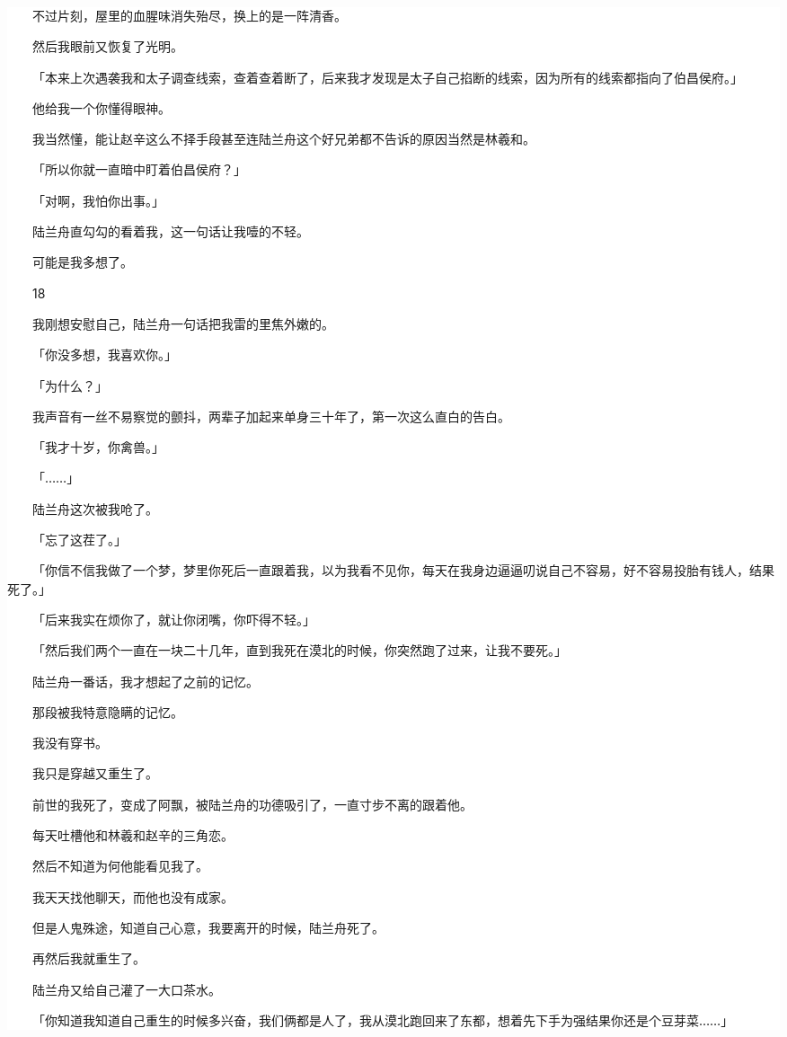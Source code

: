 &emsp;&emsp;不过片刻，屋里的血腥味消失殆尽，换上的是一阵清香。  
  
&emsp;&emsp;然后我眼前又恢复了光明。  
  
&emsp;&emsp;「本来上次遇袭我和太子调查线索，查着查着断了，后来我才发现是太子自己掐断的线索，因为所有的线索都指向了伯昌侯府。」  
  
&emsp;&emsp;他给我一个你懂得眼神。  
  
&emsp;&emsp;我当然懂，能让赵辛这么不择手段甚至连陆兰舟这个好兄弟都不告诉的原因当然是林羲和。  
  
&emsp;&emsp;「所以你就一直暗中盯着伯昌侯府？」  
  
&emsp;&emsp;「对啊，我怕你出事。」  
  
&emsp;&emsp;陆兰舟直勾勾的看着我，这一句话让我噎的不轻。  
  
&emsp;&emsp;可能是我多想了。  
  
&emsp;&emsp;18  
  
&emsp;&emsp;我刚想安慰自己，陆兰舟一句话把我雷的里焦外嫩的。  
  
&emsp;&emsp;「你没多想，我喜欢你。」  
  
&emsp;&emsp;「为什么？」  
  
&emsp;&emsp;我声音有一丝不易察觉的颤抖，两辈子加起来单身三十年了，第一次这么直白的告白。  
  
&emsp;&emsp;「我才十岁，你禽兽。」  
  
&emsp;&emsp;「……」  
  
&emsp;&emsp;陆兰舟这次被我呛了。  
  
&emsp;&emsp;「忘了这茬了。」  
  
&emsp;&emsp;「你信不信我做了一个梦，梦里你死后一直跟着我，以为我看不见你，每天在我身边逼逼叨说自己不容易，好不容易投胎有钱人，结果死了。」  
  
&emsp;&emsp;「后来我实在烦你了，就让你闭嘴，你吓得不轻。」  
  
&emsp;&emsp;「然后我们两个一直在一块二十几年，直到我死在漠北的时候，你突然跑了过来，让我不要死。」  
  
&emsp;&emsp;陆兰舟一番话，我才想起了之前的记忆。  
  
&emsp;&emsp;那段被我特意隐瞒的记忆。  
  
&emsp;&emsp;我没有穿书。  
  
&emsp;&emsp;我只是穿越又重生了。  
  
&emsp;&emsp;前世的我死了，变成了阿飘，被陆兰舟的功德吸引了，一直寸步不离的跟着他。  
  
&emsp;&emsp;每天吐槽他和林羲和赵辛的三角恋。  
  
&emsp;&emsp;然后不知道为何他能看见我了。  
  
&emsp;&emsp;我天天找他聊天，而他也没有成家。  
  
&emsp;&emsp;但是人鬼殊途，知道自己心意，我要离开的时候，陆兰舟死了。  
  
&emsp;&emsp;再然后我就重生了。  
  
&emsp;&emsp;陆兰舟又给自己灌了一大口茶水。  
  
&emsp;&emsp;「你知道我知道自己重生的时候多兴奋，我们俩都是人了，我从漠北跑回来了东都，想着先下手为强结果你还是个豆芽菜……」  
  